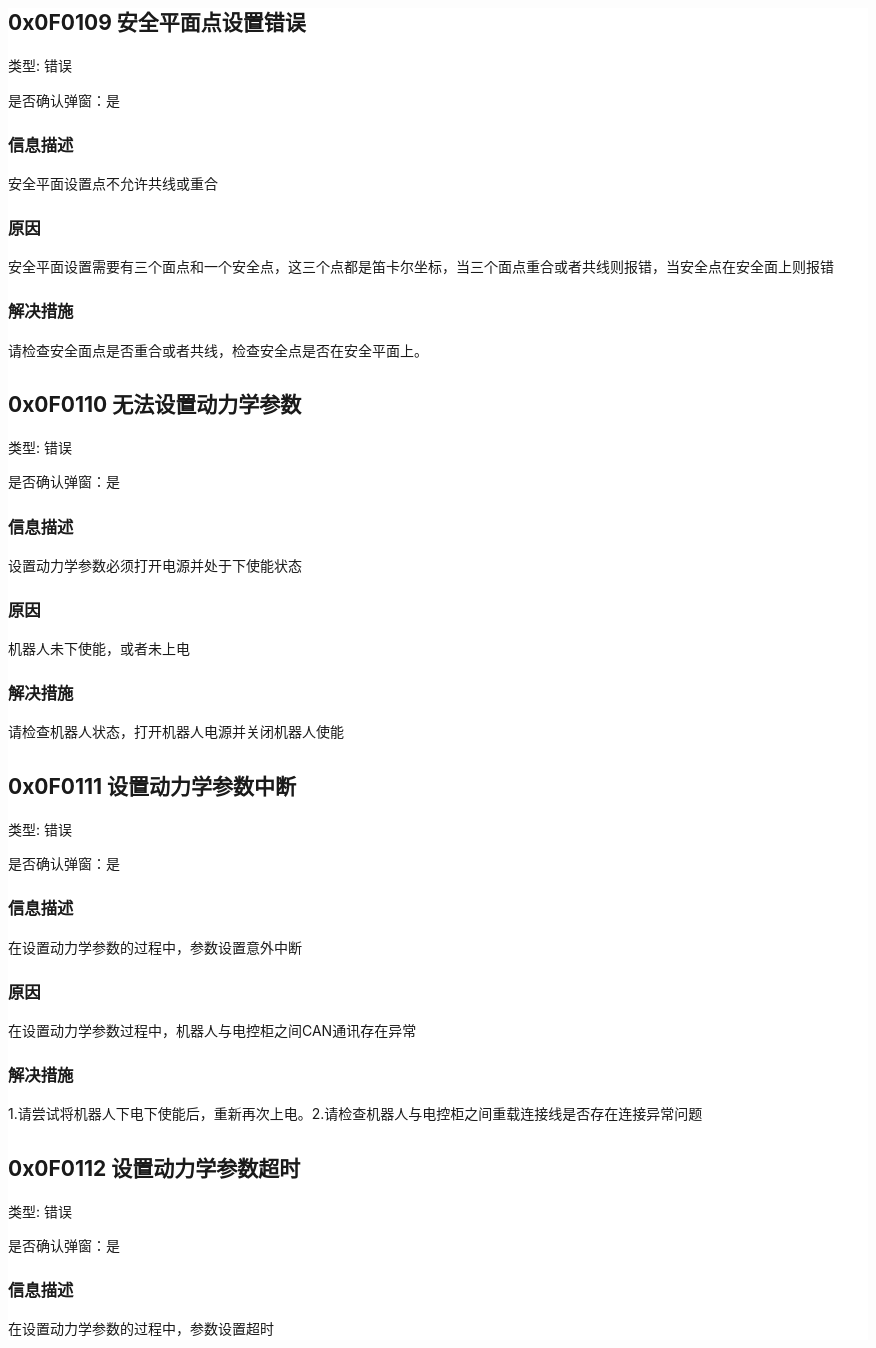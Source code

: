 ## 0x0F0109 安全平面点设置错误 
 类型: 错误 

 是否确认弹窗：是  

### 信息描述 
 安全平面设置点不允许共线或重合

### 原因
 安全平面设置需要有三个面点和一个安全点，这三个点都是笛卡尔坐标，当三个面点重合或者共线则报错，当安全点在安全面上则报错

### 解决措施
 请检查安全面点是否重合或者共线，检查安全点是否在安全平面上。

## 0x0F0110 无法设置动力学参数 
 类型: 错误 

 是否确认弹窗：是  

### 信息描述 
 设置动力学参数必须打开电源并处于下使能状态

### 原因
 机器人未下使能，或者未上电

### 解决措施
 请检查机器人状态，打开机器人电源并关闭机器人使能

## 0x0F0111 设置动力学参数中断 
 类型: 错误 

 是否确认弹窗：是  

### 信息描述 
 在设置动力学参数的过程中，参数设置意外中断

### 原因
 在设置动力学参数过程中，机器人与电控柜之间CAN通讯存在异常

### 解决措施
 1.请尝试将机器人下电下使能后，重新再次上电。2.请检查机器人与电控柜之间重载连接线是否存在连接异常问题

## 0x0F0112 设置动力学参数超时 
 类型: 错误 

 是否确认弹窗：是  

### 信息描述 
 在设置动力学参数的过程中，参数设置超时
